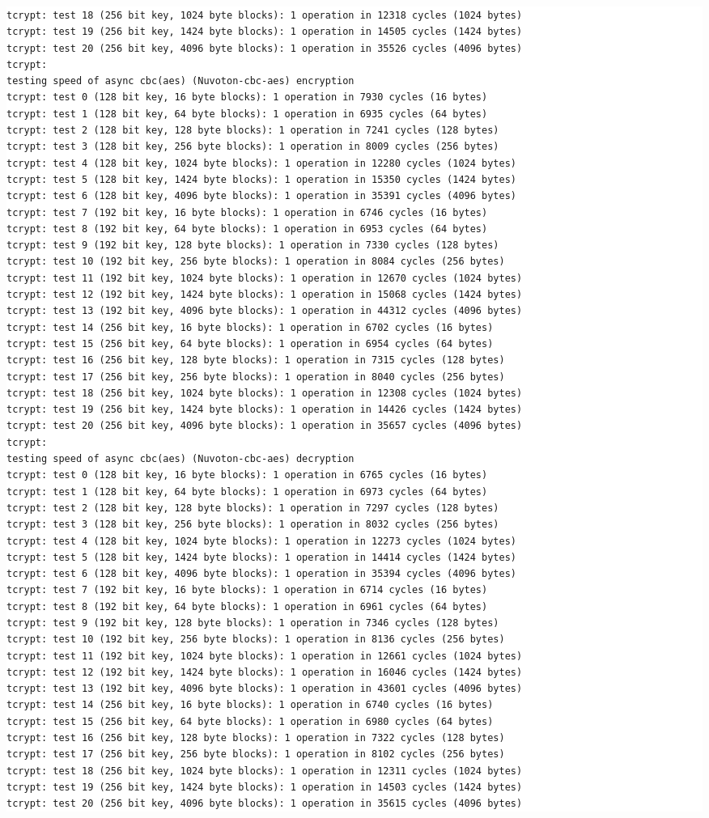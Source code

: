 ```
tcrypt: test 18 (256 bit key, 1024 byte blocks): 1 operation in 12318 cycles (1024 bytes)
tcrypt: test 19 (256 bit key, 1424 byte blocks): 1 operation in 14505 cycles (1424 bytes)
tcrypt: test 20 (256 bit key, 4096 byte blocks): 1 operation in 35526 cycles (4096 bytes)
tcrypt:
testing speed of async cbc(aes) (Nuvoton-cbc-aes) encryption
tcrypt: test 0 (128 bit key, 16 byte blocks): 1 operation in 7930 cycles (16 bytes)
tcrypt: test 1 (128 bit key, 64 byte blocks): 1 operation in 6935 cycles (64 bytes)
tcrypt: test 2 (128 bit key, 128 byte blocks): 1 operation in 7241 cycles (128 bytes)
tcrypt: test 3 (128 bit key, 256 byte blocks): 1 operation in 8009 cycles (256 bytes)
tcrypt: test 4 (128 bit key, 1024 byte blocks): 1 operation in 12280 cycles (1024 bytes)
tcrypt: test 5 (128 bit key, 1424 byte blocks): 1 operation in 15350 cycles (1424 bytes)
tcrypt: test 6 (128 bit key, 4096 byte blocks): 1 operation in 35391 cycles (4096 bytes)
tcrypt: test 7 (192 bit key, 16 byte blocks): 1 operation in 6746 cycles (16 bytes)
tcrypt: test 8 (192 bit key, 64 byte blocks): 1 operation in 6953 cycles (64 bytes)
tcrypt: test 9 (192 bit key, 128 byte blocks): 1 operation in 7330 cycles (128 bytes)
tcrypt: test 10 (192 bit key, 256 byte blocks): 1 operation in 8084 cycles (256 bytes)
tcrypt: test 11 (192 bit key, 1024 byte blocks): 1 operation in 12670 cycles (1024 bytes)
tcrypt: test 12 (192 bit key, 1424 byte blocks): 1 operation in 15068 cycles (1424 bytes)
tcrypt: test 13 (192 bit key, 4096 byte blocks): 1 operation in 44312 cycles (4096 bytes)
tcrypt: test 14 (256 bit key, 16 byte blocks): 1 operation in 6702 cycles (16 bytes)
tcrypt: test 15 (256 bit key, 64 byte blocks): 1 operation in 6954 cycles (64 bytes)
tcrypt: test 16 (256 bit key, 128 byte blocks): 1 operation in 7315 cycles (128 bytes)
tcrypt: test 17 (256 bit key, 256 byte blocks): 1 operation in 8040 cycles (256 bytes)
tcrypt: test 18 (256 bit key, 1024 byte blocks): 1 operation in 12308 cycles (1024 bytes)
tcrypt: test 19 (256 bit key, 1424 byte blocks): 1 operation in 14426 cycles (1424 bytes)
tcrypt: test 20 (256 bit key, 4096 byte blocks): 1 operation in 35657 cycles (4096 bytes)
tcrypt:
testing speed of async cbc(aes) (Nuvoton-cbc-aes) decryption
tcrypt: test 0 (128 bit key, 16 byte blocks): 1 operation in 6765 cycles (16 bytes)
tcrypt: test 1 (128 bit key, 64 byte blocks): 1 operation in 6973 cycles (64 bytes)
tcrypt: test 2 (128 bit key, 128 byte blocks): 1 operation in 7297 cycles (128 bytes)
tcrypt: test 3 (128 bit key, 256 byte blocks): 1 operation in 8032 cycles (256 bytes)
tcrypt: test 4 (128 bit key, 1024 byte blocks): 1 operation in 12273 cycles (1024 bytes)
tcrypt: test 5 (128 bit key, 1424 byte blocks): 1 operation in 14414 cycles (1424 bytes)
tcrypt: test 6 (128 bit key, 4096 byte blocks): 1 operation in 35394 cycles (4096 bytes)
tcrypt: test 7 (192 bit key, 16 byte blocks): 1 operation in 6714 cycles (16 bytes)
tcrypt: test 8 (192 bit key, 64 byte blocks): 1 operation in 6961 cycles (64 bytes)
tcrypt: test 9 (192 bit key, 128 byte blocks): 1 operation in 7346 cycles (128 bytes)
tcrypt: test 10 (192 bit key, 256 byte blocks): 1 operation in 8136 cycles (256 bytes)
tcrypt: test 11 (192 bit key, 1024 byte blocks): 1 operation in 12661 cycles (1024 bytes)
tcrypt: test 12 (192 bit key, 1424 byte blocks): 1 operation in 16046 cycles (1424 bytes)
tcrypt: test 13 (192 bit key, 4096 byte blocks): 1 operation in 43601 cycles (4096 bytes)
tcrypt: test 14 (256 bit key, 16 byte blocks): 1 operation in 6740 cycles (16 bytes)
tcrypt: test 15 (256 bit key, 64 byte blocks): 1 operation in 6980 cycles (64 bytes)
tcrypt: test 16 (256 bit key, 128 byte blocks): 1 operation in 7322 cycles (128 bytes)
tcrypt: test 17 (256 bit key, 256 byte blocks): 1 operation in 8102 cycles (256 bytes)
tcrypt: test 18 (256 bit key, 1024 byte blocks): 1 operation in 12311 cycles (1024 bytes)
tcrypt: test 19 (256 bit key, 1424 byte blocks): 1 operation in 14503 cycles (1424 bytes)
tcrypt: test 20 (256 bit key, 4096 byte blocks): 1 operation in 35615 cycles (4096 bytes)
```
